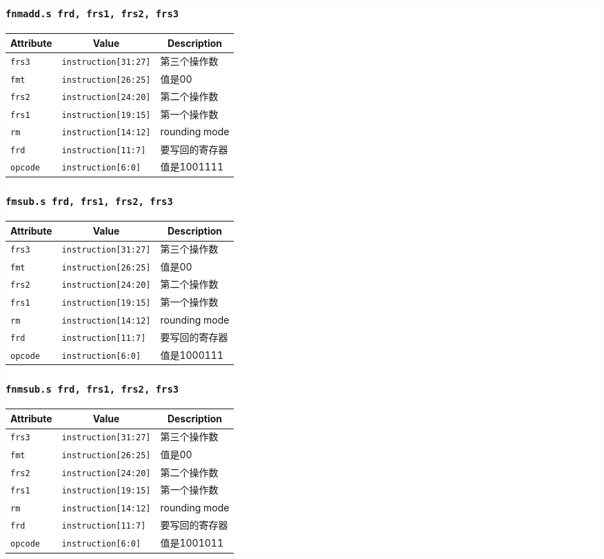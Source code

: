 

### `fnmadd.s frd, frs1, frs2, frs3`
| Attribute | Value                | Description    |
| --------- | -------------------- | -------------- |
| `frs3`    | `instruction[31:27]` | 第三个操作数   |
| `fmt`     | `instruction[26:25]` | 值是00         |
| `frs2`    | `instruction[24:20]` | 第二个操作数   |
| `frs1`    | `instruction[19:15]` | 第一个操作数   |
| `rm`      | `instruction[14:12]` | rounding mode  |
| `frd`     | `instruction[11:7]`  | 要写回的寄存器 |
| `opcode`  | `instruction[6:0]`   | 值是1001111    |


### `fmsub.s frd, frs1, frs2, frs3`

| Attribute | Value                | Description    |
| --------- | -------------------- | -------------- |
| `frs3`    | `instruction[31:27]` | 第三个操作数   |
| `fmt`     | `instruction[26:25]` | 值是00         |
| `frs2`    | `instruction[24:20]` | 第二个操作数   |
| `frs1`    | `instruction[19:15]` | 第一个操作数   |
| `rm`      | `instruction[14:12]` | rounding mode  |
| `frd`     | `instruction[11:7]`  | 要写回的寄存器 |
| `opcode`  | `instruction[6:0]`   | 值是1000111    |

### `fnmsub.s frd, frs1, frs2, frs3`

| Attribute | Value                | Description    |
| --------- | -------------------- | -------------- |
| `frs3`    | `instruction[31:27]` | 第三个操作数   |
| `fmt`     | `instruction[26:25]` | 值是00         |
| `frs2`    | `instruction[24:20]` | 第二个操作数   |
| `frs1`    | `instruction[19:15]` | 第一个操作数   |
| `rm`      | `instruction[14:12]` | rounding mode  |
| `frd`     | `instruction[11:7]`  | 要写回的寄存器 |
| `opcode`  | `instruction[6:0]`   | 值是1001011    |
